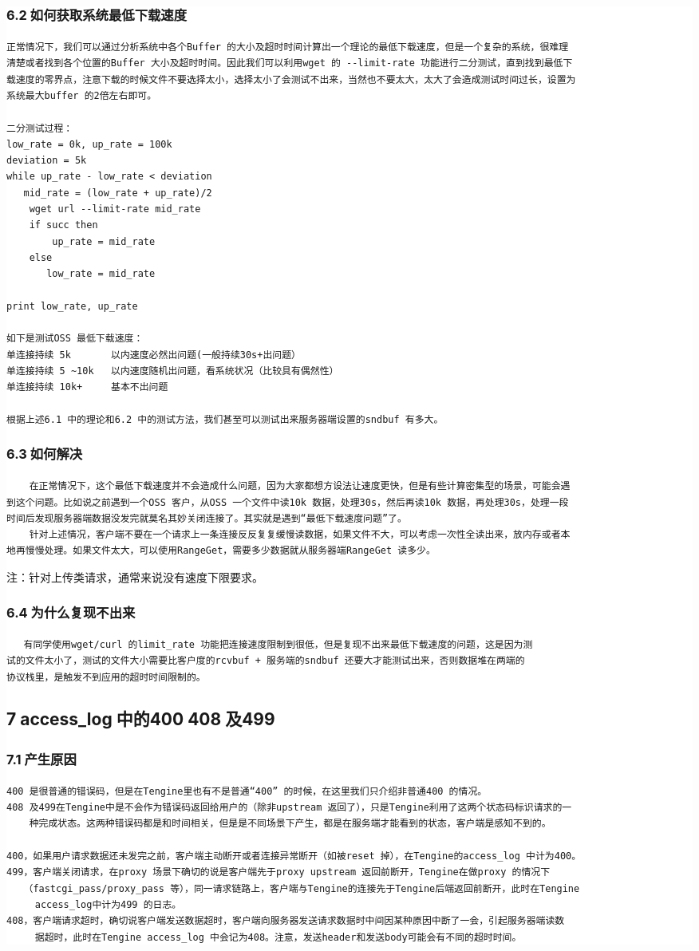 ### 6.2 如何获取系统最低下载速度
    正常情况下，我们可以通过分析系统中各个Buffer 的大小及超时时间计算出一个理论的最低下载速度，但是一个复杂的系统，很难理
    清楚或者找到各个位置的Buffer 大小及超时时间。因此我们可以利用wget 的 --limit-rate 功能进行二分测试，直到找到最低下
    载速度的零界点，注意下载的时候文件不要选择太小，选择太小了会测试不出来，当然也不要太大，太大了会造成测试时间过长，设置为
    系统最大buffer 的2倍左右即可。
    
    二分测试过程：
    low_rate = 0k, up_rate = 100k
    deviation = 5k
    while up_rate - low_rate < deviation
       mid_rate = (low_rate + up_rate)/2
        wget url --limit-rate mid_rate
        if succ then 
            up_rate = mid_rate 
        else 
           low_rate = mid_rate
         
    print low_rate, up_rate 

    如下是测试OSS 最低下载速度：
    单连接持续 5k       以内速度必然出问题(一般持续30s+出问题）
    单连接持续 5 ~10k   以内速度随机出问题，看系统状况（比较具有偶然性）
    单连接持续 10k+     基本不出问题
    
    根据上述6.1 中的理论和6.2 中的测试方法，我们甚至可以测试出来服务器端设置的sndbuf 有多大。
 

### 6.3 如何解决
        在正常情况下，这个最低下载速度并不会造成什么问题，因为大家都想方设法让速度更快，但是有些计算密集型的场景，可能会遇
    到这个问题。比如说之前遇到一个OSS 客户，从OSS 一个文件中读10k 数据，处理30s，然后再读10k 数据，再处理30s，处理一段
    时间后发现服务器端数据没发完就莫名其妙关闭连接了。其实就是遇到“最低下载速度问题”了。
        针对上述情况，客户端不要在一个请求上一条连接反反复复缓慢读数据，如果文件不大，可以考虑一次性全读出来，放内存或者本
    地再慢慢处理。如果文件太大，可以使用RangeGet，需要多少数据就从服务器端RangeGet 读多少。     
注：针对上传类请求，通常来说没有速度下限要求。

### 6.4 为什么复现不出来
       有同学使用wget/curl 的limit_rate 功能把连接速度限制到很低，但是复现不出来最低下载速度的问题，这是因为测
    试的文件太小了，测试的文件大小需要比客户度的rcvbuf + 服务端的sndbuf 还要大才能测试出来，否则数据堆在两端的
    协议栈里，是触发不到应用的超时时间限制的。

## 7 access_log 中的400 408 及499 
### 7.1 产生原因
    400 是很普通的错误码，但是在Tengine里也有不是普通“400” 的时候，在这里我们只介绍非普通400 的情况。
    408 及499在Tengine中是不会作为错误码返回给用户的（除非upstream 返回了），只是Tengine利用了这两个状态码标识请求的一
        种完成状态。这两种错误码都是和时间相关，但是是不同场景下产生，都是在服务端才能看到的状态，客户端是感知不到的。

    400，如果用户请求数据还未发完之前，客户端主动断开或者连接异常断开（如被reset 掉），在Tengine的access_log 中计为400。
    499，客户端关闭请求，在proxy 场景下确切的说是客户端先于proxy upstream 返回前断开，Tengine在做proxy 的情况下
       （fastcgi_pass/proxy_pass 等），同一请求链路上，客户端与Tengine的连接先于Tengine后端返回前断开，此时在Tengine 
         access_log中计为499 的日志。
    408，客户端请求超时，确切说客户端发送数据超时，客户端向服务器发送请求数据时中间因某种原因中断了一会，引起服务器端读数
         据超时，此时在Tengine access_log 中会记为408。注意，发送header和发送body可能会有不同的超时时间。
    